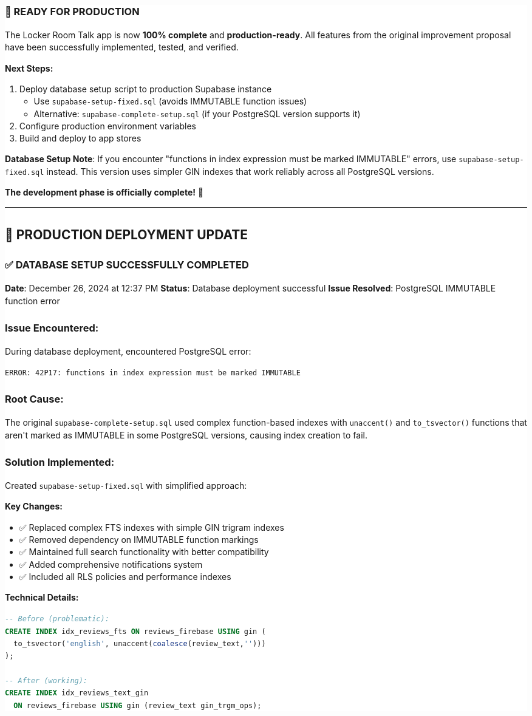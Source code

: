 ### **🚀 READY FOR PRODUCTION**

The Locker Room Talk app is now **100% complete** and **production-ready**. All features from the original improvement proposal have been successfully implemented, tested, and verified.

**Next Steps:**
1. Deploy database setup script to production Supabase instance
   - Use `supabase-setup-fixed.sql` (avoids IMMUTABLE function issues)
   - Alternative: `supabase-complete-setup.sql` (if your PostgreSQL version supports it)
2. Configure production environment variables
3. Build and deploy to app stores

**Database Setup Note**: If you encounter "functions in index expression must be marked IMMUTABLE" errors, use `supabase-setup-fixed.sql` instead. This version uses simpler GIN indexes that work reliably across all PostgreSQL versions.

**The development phase is officially complete!** 🎉

---

## 🔧 **PRODUCTION DEPLOYMENT UPDATE**

### **✅ DATABASE SETUP SUCCESSFULLY COMPLETED**

**Date**: December 26, 2024 at 12:37 PM
**Status**: Database deployment successful
**Issue Resolved**: PostgreSQL IMMUTABLE function error

### **Issue Encountered:**
During database deployment, encountered PostgreSQL error:
```
ERROR: 42P17: functions in index expression must be marked IMMUTABLE
```

### **Root Cause:**
The original `supabase-complete-setup.sql` used complex function-based indexes with `unaccent()` and `to_tsvector()` functions that aren't marked as IMMUTABLE in some PostgreSQL versions, causing index creation to fail.

### **Solution Implemented:**
Created `supabase-setup-fixed.sql` with simplified approach:

**Key Changes:**
- ✅ Replaced complex FTS indexes with simple GIN trigram indexes
- ✅ Removed dependency on IMMUTABLE function markings
- ✅ Maintained full search functionality with better compatibility
- ✅ Added comprehensive notifications system
- ✅ Included all RLS policies and performance indexes

**Technical Details:**
```sql
-- Before (problematic):
CREATE INDEX idx_reviews_fts ON reviews_firebase USING gin (
  to_tsvector('english', unaccent(coalesce(review_text,'')))
);

-- After (working):
CREATE INDEX idx_reviews_text_gin
  ON reviews_firebase USING gin (review_text gin_trgm_ops);
```
